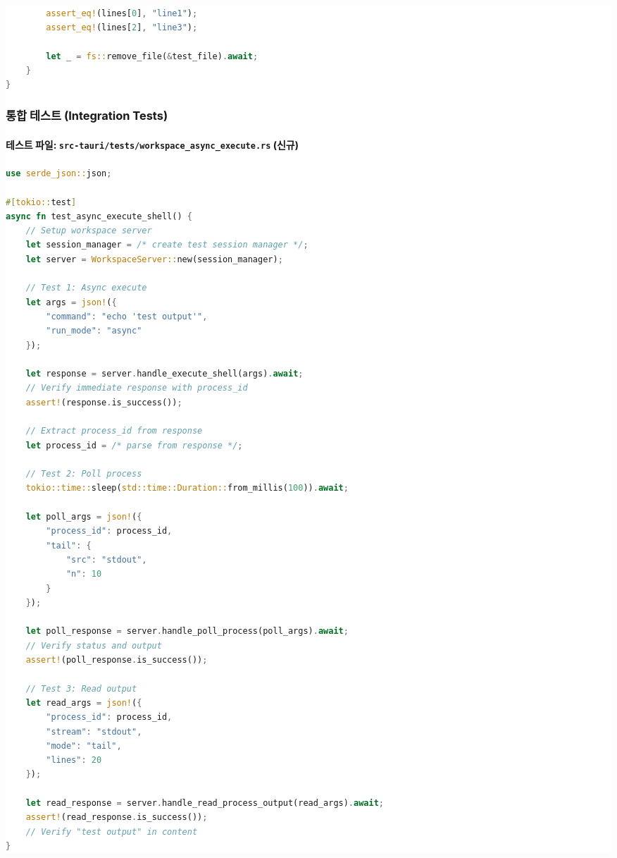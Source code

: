 ```rust
        assert_eq!(lines[0], "line1");
        assert_eq!(lines[2], "line3");

        let _ = fs::remove_file(&test_file).await;
    }
}
```

### 통합 테스트 (Integration Tests)

#### **테스트 파일**: `src-tauri/tests/workspace_async_execute.rs` (신규)

```rust
use serde_json::json;

#[tokio::test]
async fn test_async_execute_shell() {
    // Setup workspace server
    let session_manager = /* create test session manager */;
    let server = WorkspaceServer::new(session_manager);

    // Test 1: Async execute
    let args = json!({
        "command": "echo 'test output'",
        "run_mode": "async"
    });

    let response = server.handle_execute_shell(args).await;
    // Verify immediate response with process_id
    assert!(response.is_success());

    // Extract process_id from response
    let process_id = /* parse from response */;

    // Test 2: Poll process
    tokio::time::sleep(std::time::Duration::from_millis(100)).await;

    let poll_args = json!({
        "process_id": process_id,
        "tail": {
            "src": "stdout",
            "n": 10
        }
    });

    let poll_response = server.handle_poll_process(poll_args).await;
    // Verify status and output
    assert!(poll_response.is_success());

    // Test 3: Read output
    let read_args = json!({
        "process_id": process_id,
        "stream": "stdout",
        "mode": "tail",
        "lines": 20
    });

    let read_response = server.handle_read_process_output(read_args).await;
    assert!(read_response.is_success());
    // Verify "test output" in content
}

```